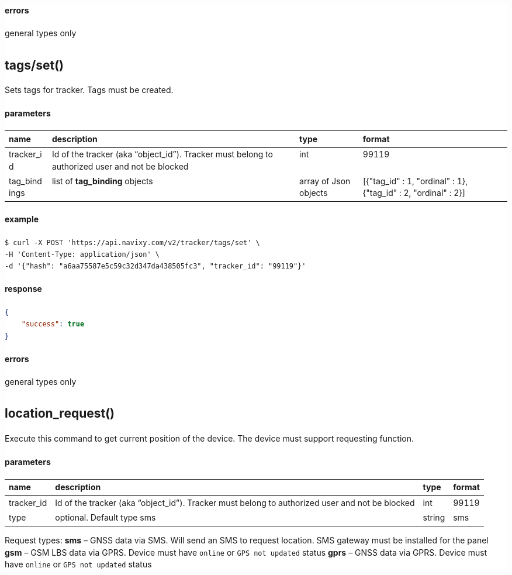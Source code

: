 #### errors

general types only

## tags/set()

Sets tags for tracker. Tags must be created.

#### parameters

| name | description | type | format |
| :------ | :------ | :----- | :----- |
| tracker_id | Id of the tracker (aka “object_id”). Tracker must belong to authorized user and not be blocked | int | 99119 |
| tag_bindings | list of **tag_binding** objects | array of Json objects | [{"tag_id" : 1, "ordinal" : 1}, {"tag_id" : 2, "ordinal" : 2}] |

#### example

```abap
$ curl -X POST 'https://api.navixy.com/v2/tracker/tags/set' \
-H 'Content-Type: application/json' \ 
-d '{"hash": "a6aa75587e5c59c32d347da438505fc3", "tracker_id": "99119"}'
```

#### response

```json
{
    "success": true
}
```

#### errors

general types only

## location_request()

Execute this command to get current position of the device. The device must support requesting function. 

#### parameters

| name | description | type | format |
| :------ | :------ | :----- | :----- |
| tracker_id | Id of the tracker (aka “object_id”). Tracker must belong to authorized user and not be blocked | int | 99119 |
| type | optional. Default type sms | string | sms |

Request types: 
**sms** – GNSS data via SMS. Will send an SMS to request location. SMS gateway must be installed for the panel
**gsm** – GSM LBS data via GPRS. Device must have `online` or `GPS not updated` status
**gprs** – GNSS data via GPRS. Device must have `online` or `GPS not updated` status
